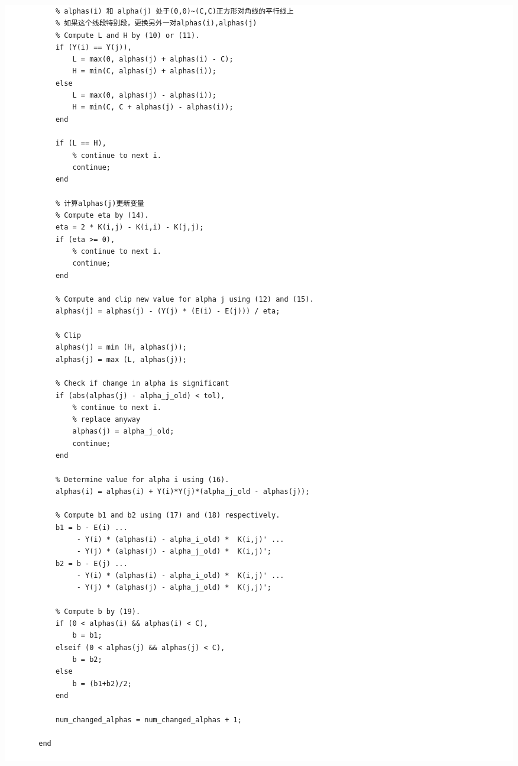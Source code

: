 ```
            % alphas(i) 和 alpha(j) 处于(0,0)~(C,C)正方形对角线的平行线上
            % 如果这个线段特别段，更换另外一对alphas(i),alphas(j)
            % Compute L and H by (10) or (11). 
            if (Y(i) == Y(j)),
                L = max(0, alphas(j) + alphas(i) - C);
                H = min(C, alphas(j) + alphas(i));
            else
                L = max(0, alphas(j) - alphas(i));
                H = min(C, C + alphas(j) - alphas(i));
            end
           
            if (L == H),
                % continue to next i. 
                continue;
            end

			% 计算alphas(j)更新变量
            % Compute eta by (14).
            eta = 2 * K(i,j) - K(i,i) - K(j,j);
            if (eta >= 0),
                % continue to next i. 
                continue;
            end
            
            % Compute and clip new value for alpha j using (12) and (15).
            alphas(j) = alphas(j) - (Y(j) * (E(i) - E(j))) / eta;
            
            % Clip
            alphas(j) = min (H, alphas(j));
            alphas(j) = max (L, alphas(j));
            
            % Check if change in alpha is significant
            if (abs(alphas(j) - alpha_j_old) < tol),
                % continue to next i. 
                % replace anyway
                alphas(j) = alpha_j_old;
                continue;
            end
            
            % Determine value for alpha i using (16). 
            alphas(i) = alphas(i) + Y(i)*Y(j)*(alpha_j_old - alphas(j));
            
            % Compute b1 and b2 using (17) and (18) respectively. 
            b1 = b - E(i) ...
                 - Y(i) * (alphas(i) - alpha_i_old) *  K(i,j)' ...
                 - Y(j) * (alphas(j) - alpha_j_old) *  K(i,j)';
            b2 = b - E(j) ...
                 - Y(i) * (alphas(i) - alpha_i_old) *  K(i,j)' ...
                 - Y(j) * (alphas(j) - alpha_j_old) *  K(j,j)';

            % Compute b by (19). 
            if (0 < alphas(i) && alphas(i) < C),
                b = b1;
            elseif (0 < alphas(j) && alphas(j) < C),
                b = b2;
            else
                b = (b1+b2)/2;
            end

            num_changed_alphas = num_changed_alphas + 1;

        end
        
```